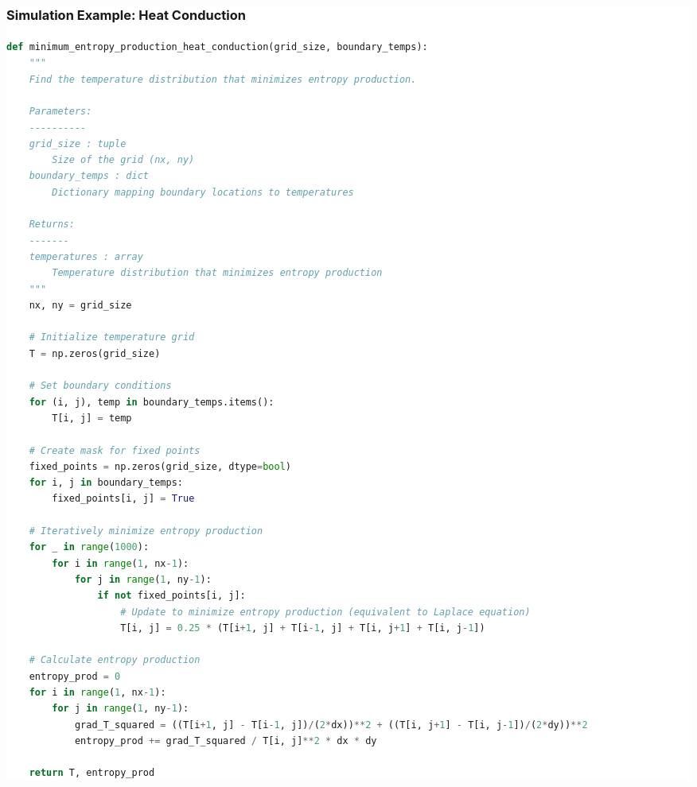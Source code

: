 ### Simulation Example: Heat Conduction

```python
def minimum_entropy_production_heat_conduction(grid_size, boundary_temps):
    """
    Find the temperature distribution that minimizes entropy production.
    
    Parameters:
    ----------
    grid_size : tuple
        Size of the grid (nx, ny)
    boundary_temps : dict
        Dictionary mapping boundary locations to temperatures
    
    Returns:
    -------
    temperatures : array
        Temperature distribution that minimizes entropy production
    """
    nx, ny = grid_size
    
    # Initialize temperature grid
    T = np.zeros(grid_size)
    
    # Set boundary conditions
    for (i, j), temp in boundary_temps.items():
        T[i, j] = temp
    
    # Create mask for fixed points
    fixed_points = np.zeros(grid_size, dtype=bool)
    for i, j in boundary_temps:
        fixed_points[i, j] = True
    
    # Iteratively minimize entropy production
    for _ in range(1000):
        for i in range(1, nx-1):
            for j in range(1, ny-1):
                if not fixed_points[i, j]:
                    # Update to minimize entropy production (equivalent to Laplace equation)
                    T[i, j] = 0.25 * (T[i+1, j] + T[i-1, j] + T[i, j+1] + T[i, j-1])
    
    # Calculate entropy production
    entropy_prod = 0
    for i in range(1, nx-1):
        for j in range(1, ny-1):
            grad_T_squared = ((T[i+1, j] - T[i-1, j])/(2*dx))**2 + ((T[i, j+1] - T[i, j-1])/(2*dy))**2
            entropy_prod += grad_T_squared / T[i, j]**2 * dx * dy
    
    return T, entropy_prod
```
